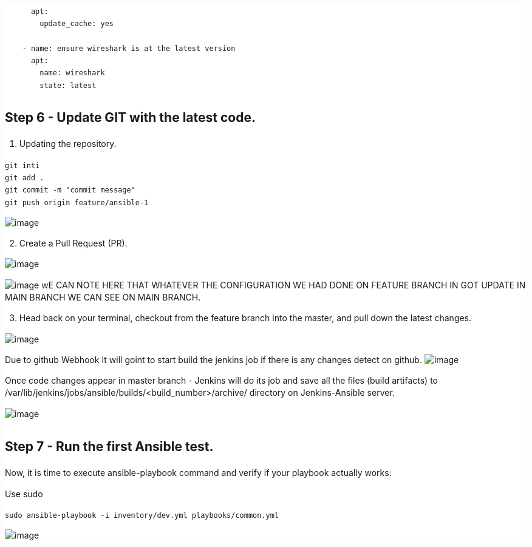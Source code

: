 ```
      apt:
        update_cache: yes

    - name: ensure wireshark is at the latest version
      apt:
        name: wireshark
        state: latest

```
## Step 6 - Update GIT with the latest code.

1. Updating the repository.
```
git inti
git add .
git commit -m "commit message"
git push origin feature/ansible-1
```
![image](https://github.com/user-attachments/assets/2150394e-69a5-4c8b-8467-3a96a09083fc)

2. Create a Pull Request (PR).

![image](https://github.com/user-attachments/assets/e0fe7411-8328-4960-a7b2-62a4eb70516a)

![image](https://github.com/user-attachments/assets/87054a36-5c82-4a9f-8177-befb827ad39d)
wE CAN NOTE HERE THAT WHATEVER THE CONFIGURATION WE HAD DONE ON FEATURE BRANCH IN GOT UPDATE IN MAIN BRANCH WE CAN SEE ON MAIN BRANCH.

3. Head back on your terminal, checkout from the feature branch into the master, and pull down the latest changes.

![image](https://github.com/user-attachments/assets/f87f8833-38ca-4f68-abd1-b1f5df32cd0f)

Due to github Webhook It will goint to start build the jenkins job if there is any changes detect on github.
![image](https://github.com/user-attachments/assets/9ea5be4d-ae57-42cf-b273-244519c593c7)

Once code changes appear in master branch - Jenkins will do its job and save all the files (build artifacts) to /var/lib/jenkins/jobs/ansible/builds/<build_number>/archive/ directory on Jenkins-Ansible server.

![image](https://github.com/user-attachments/assets/8d76dea8-1619-4b98-8c4b-f99c82017499)

## Step 7 - Run the first Ansible test.

Now, it is time to execute ansible-playbook command and verify if your playbook actually works:

Use sudo 
```
sudo ansible-playbook -i inventory/dev.yml playbooks/common.yml
```
![image](https://github.com/user-attachments/assets/0bf06217-c907-48b4-a957-0e641689c788)
